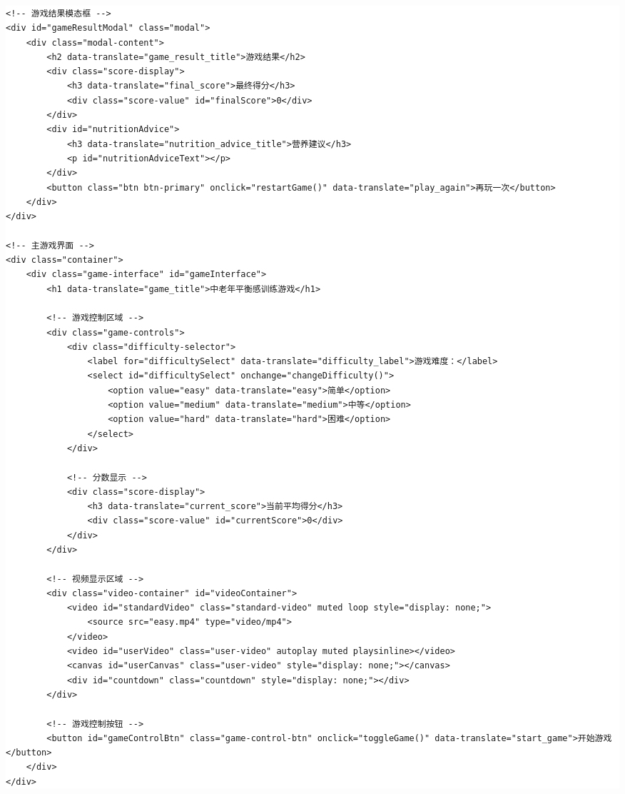     <!-- 游戏结果模态框 -->
    <div id="gameResultModal" class="modal">
        <div class="modal-content">
            <h2 data-translate="game_result_title">游戏结果</h2>
            <div class="score-display">
                <h3 data-translate="final_score">最终得分</h3>
                <div class="score-value" id="finalScore">0</div>
            </div>
            <div id="nutritionAdvice">
                <h3 data-translate="nutrition_advice_title">营养建议</h3>
                <p id="nutritionAdviceText"></p>
            </div>
            <button class="btn btn-primary" onclick="restartGame()" data-translate="play_again">再玩一次</button>
        </div>
    </div>

    <!-- 主游戏界面 -->
    <div class="container">
        <div class="game-interface" id="gameInterface">
            <h1 data-translate="game_title">中老年平衡感训练游戏</h1>
            
            <!-- 游戏控制区域 -->
            <div class="game-controls">
                <div class="difficulty-selector">
                    <label for="difficultySelect" data-translate="difficulty_label">游戏难度：</label>
                    <select id="difficultySelect" onchange="changeDifficulty()">
                        <option value="easy" data-translate="easy">简单</option>
                        <option value="medium" data-translate="medium">中等</option>
                        <option value="hard" data-translate="hard">困难</option>
                    </select>
                </div>
                
                <!-- 分数显示 -->
                <div class="score-display">
                    <h3 data-translate="current_score">当前平均得分</h3>
                    <div class="score-value" id="currentScore">0</div>
                </div>
            </div>

            <!-- 视频显示区域 -->
            <div class="video-container" id="videoContainer">
                <video id="standardVideo" class="standard-video" muted loop style="display: none;">
                    <source src="easy.mp4" type="video/mp4">
                </video>
                <video id="userVideo" class="user-video" autoplay muted playsinline></video>
                <canvas id="userCanvas" class="user-video" style="display: none;"></canvas>
                <div id="countdown" class="countdown" style="display: none;"></div>
            </div>

            <!-- 游戏控制按钮 -->
            <button id="gameControlBtn" class="game-control-btn" onclick="toggleGame()" data-translate="start_game">开始游戏</button>
        </div>
    </div>
